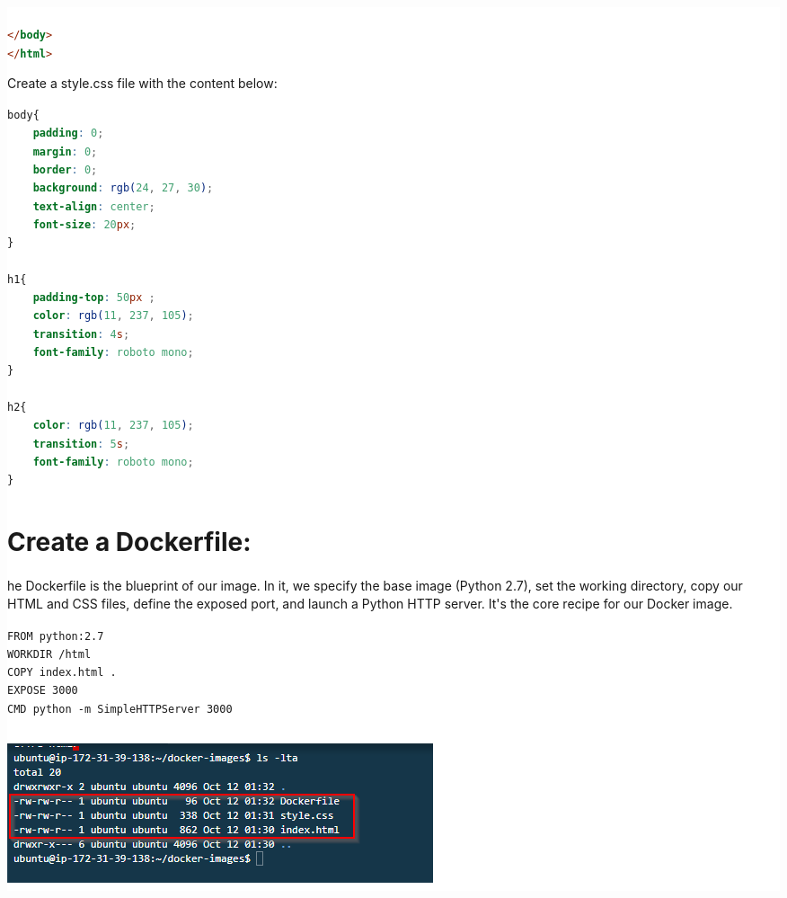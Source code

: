 ```html
    
</body>
</html>
```

Create a style.css file with the content below:

```css
body{
    padding: 0;
    margin: 0;
    border: 0;
    background: rgb(24, 27, 30);
    text-align: center;
    font-size: 20px;    
}

h1{
    padding-top: 50px ;
    color: rgb(11, 237, 105);
    transition: 4s;
    font-family: roboto mono;    
}

h2{
    color: rgb(11, 237, 105);
    transition: 5s;
    font-family: roboto mono;
}
```


# Create a Dockerfile:
he Dockerfile is the blueprint of our image. In it, we specify the base image (Python 2.7), set the working directory, copy our HTML and CSS files, define the exposed port, and launch a Python HTTP server. It's the core recipe for our Docker image.

```docker
FROM python:2.7
WORKDIR /html
COPY index.html .
EXPOSE 3000
CMD python -m SimpleHTTPServer 3000

```

![file required to create image.](images/image1.png)
---
